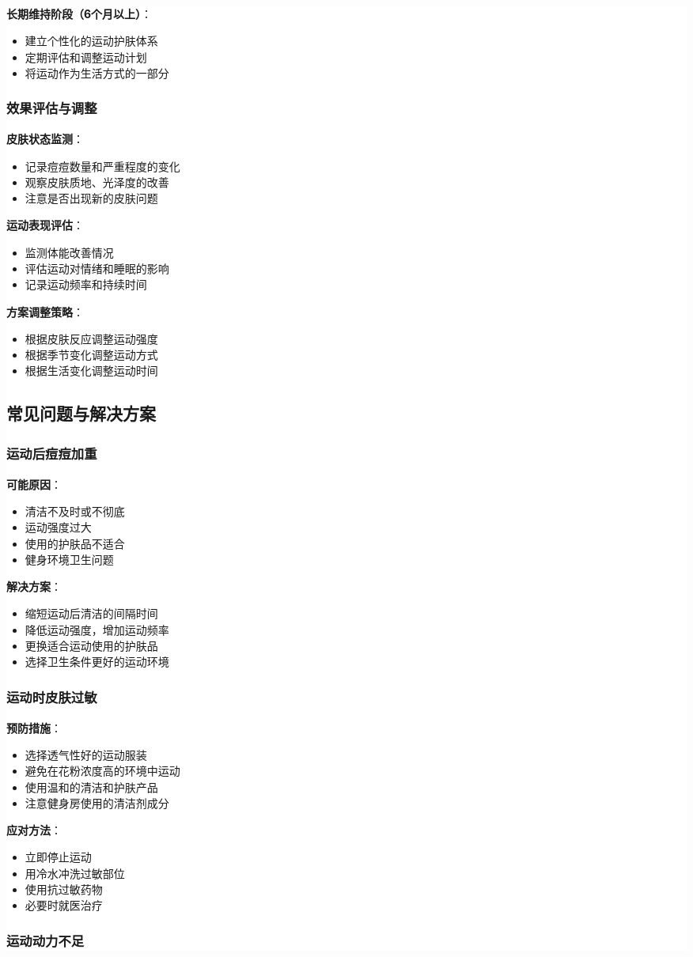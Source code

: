 **长期维持阶段（6个月以上）**：
- 建立个性化的运动护肤体系
- 定期评估和调整运动计划
- 将运动作为生活方式的一部分

### 效果评估与调整

**皮肤状态监测**：
- 记录痘痘数量和严重程度的变化
- 观察皮肤质地、光泽度的改善
- 注意是否出现新的皮肤问题

**运动表现评估**：
- 监测体能改善情况
- 评估运动对情绪和睡眠的影响
- 记录运动频率和持续时间

**方案调整策略**：
- 根据皮肤反应调整运动强度
- 根据季节变化调整运动方式
- 根据生活变化调整运动时间

## 常见问题与解决方案

### 运动后痘痘加重

**可能原因**：
- 清洁不及时或不彻底
- 运动强度过大
- 使用的护肤品不适合
- 健身环境卫生问题

**解决方案**：
- 缩短运动后清洁的间隔时间
- 降低运动强度，增加运动频率
- 更换适合运动使用的护肤品
- 选择卫生条件更好的运动环境

### 运动时皮肤过敏

**预防措施**：
- 选择透气性好的运动服装
- 避免在花粉浓度高的环境中运动
- 使用温和的清洁和护肤产品
- 注意健身房使用的清洁剂成分

**应对方法**：
- 立即停止运动
- 用冷水冲洗过敏部位
- 使用抗过敏药物
- 必要时就医治疗

### 运动动力不足
